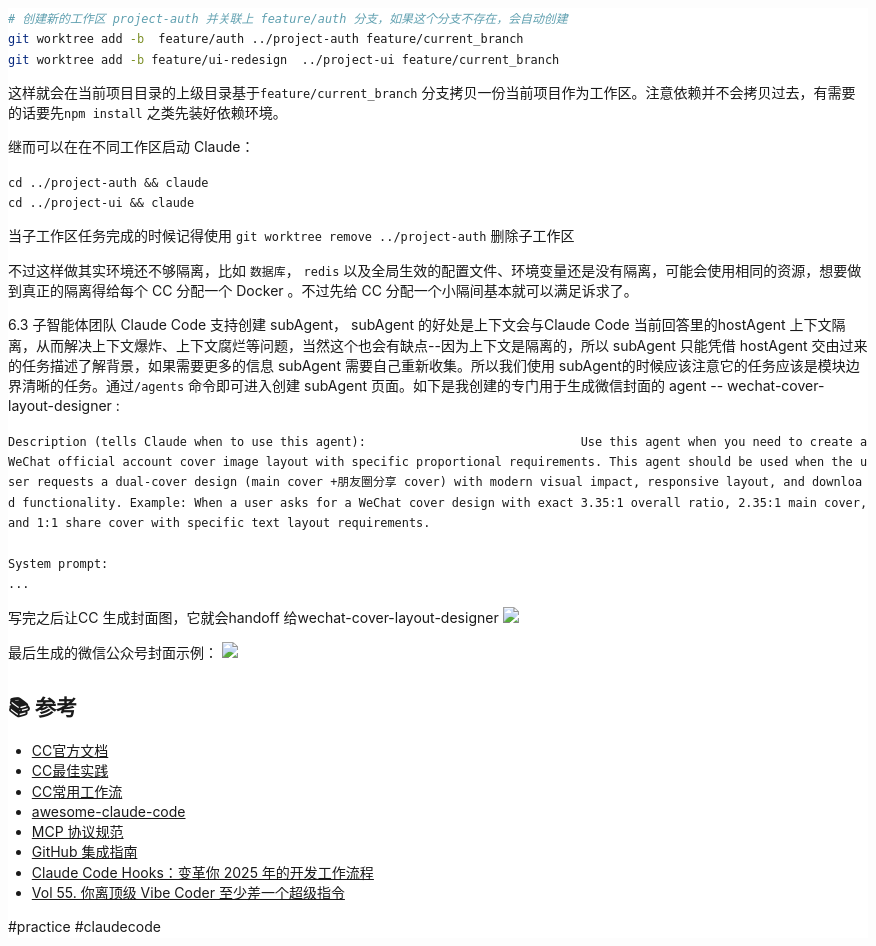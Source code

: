 ```bash
# 创建新的工作区 project-auth 并关联上 feature/auth 分支，如果这个分支不存在，会自动创建
git worktree add -b  feature/auth ../project-auth feature/current_branch
git worktree add -b feature/ui-redesign  ../project-ui feature/current_branch
```

这样就会在当前项目目录的上级目录基于`feature/current_branch` 分支拷贝一份当前项目作为工作区。注意依赖并不会拷贝过去，有需要的话要先`npm install` 之类先装好依赖环境。

继而可以在在不同工作区启动 Claude：

```
cd ../project-auth && claude
cd ../project-ui && claude
```

当子工作区任务完成的时候记得使用 `git worktree remove ../project-auth` 删除子工作区

不过这样做其实环境还不够隔离，比如 `数据库`， `redis` 以及全局生效的配置文件、环境变量还是没有隔离，可能会使用相同的资源，想要做到真正的隔离得给每个 CC 分配一个 Docker 。不过先给 CC 分配一个小隔间基本就可以满足诉求了。

6.3 子智能体团队 Claude Code 支持创建 subAgent， subAgent 的好处是上下文会与Claude Code 当前回答里的hostAgent 上下文隔离，从而解决上下文爆炸、上下文腐烂等问题，当然这个也会有缺点--因为上下文是隔离的，所以 subAgent 只能凭借 hostAgent 交由过来的任务描述了解背景，如果需要更多的信息 subAgent 需要自己重新收集。所以我们使用 subAgent的时候应该注意它的任务应该是模块边界清晰的任务。通过`/agents` 命令即可进入创建 subAgent 页面。如下是我创建的专门用于生成微信封面的 agent -- wechat-cover-layout-designer :

```
Description (tells Claude when to use this agent):                              Use this agent when you need to create a WeChat official account cover image layout with specific proportional requirements. This agent should be used when the user requests a dual-cover design (main cover +朋友圈分享 cover) with modern visual impact, responsive layout, and download functionality. Example: When a user asks for a WeChat cover design with exact 3.35:1 overall ratio, 2.35:1 main cover, and 1:1 share cover with specific text layout requirements.

System prompt:
...
```

写完之后让CC 生成封面图，它就会handoff 给wechat-cover-layout-designer ![](https://xiaohui-zhangjiakou.oss-cn-zhangjiakou.aliyuncs.com/image/202508302115952.png)

最后生成的微信公众号封面示例： ![](https://xiaohui-zhangjiakou.oss-cn-zhangjiakou.aliyuncs.com/image/202508302152085.png)

## 📚 参考

- [CC官方文档](https://docs.anthropic.com/en/docs/claude-code)
- [CC最佳实践](https://www.anthropic.com/engineering/claude-code-best-practices)
- [CC常用工作流](https://docs.anthropic.com/en/docs/claude-code/common-workflows#understand-new-codebases)
- [awesome-claude-code](https://github.com/hesreallyhim/awesome-claude-code)
- [MCP 协议规范](https://modelcontextprotocol.io/)
- [GitHub 集成指南](https://cli.github.com/)
- [Claude Code Hooks：变革你 2025 年的开发工作流程](https://mp.weixin.qq.com/s/Pnk2NS4PoDnU095jmH17QQ)
- [Vol 55. 你离顶级 Vibe Coder 至少差一个超级指令](https://mp.weixin.qq.com/s/TgXRZE33yiUzpBOVAai08g)

#practice #claudecode
